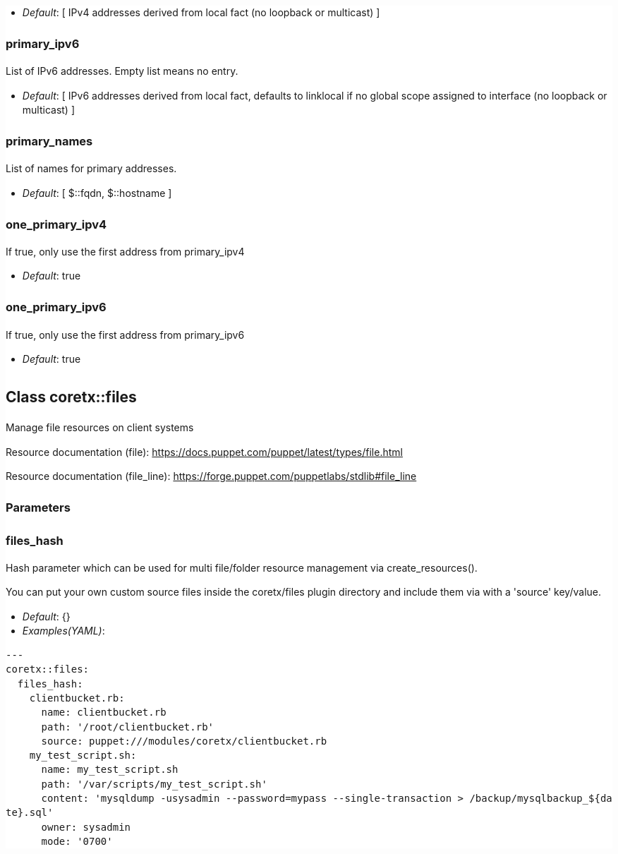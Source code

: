 - *Default*: [ IPv4 addresses derived from local fact (no loopback or multicast) ]

### primary_ipv6
List of IPv6 addresses. Empty list means no entry.

- *Default*: [ IPv6 addresses derived from local fact, defaults to linklocal if no global scope assigned to interface (no loopback or multicast) ]

### primary_names
List of names for primary addresses.

- *Default*: [ $::fqdn, $::hostname ]

### one_primary_ipv4
If true, only use the first address from primary_ipv4

- *Default*: true

### one_primary_ipv6
If true, only use the first address from primary_ipv6

- *Default*: true


## Class coretx::files
Manage file resources on client systems

Resource documentation (file): https://docs.puppet.com/puppet/latest/types/file.html

Resource documentation (file_line): https://forge.puppet.com/puppetlabs/stdlib#file_line

### Parameters

### files_hash
Hash parameter which can be used for multi file/folder resource management via create_resources().

You can put your own custom source files inside the coretx/files plugin directory and include them via with a 'source' key/value.

- *Default*: {}
- *Examples(YAML)*:

<pre>
---
coretx::files:
  files_hash:
    clientbucket.rb:
      name: clientbucket.rb
      path: '/root/clientbucket.rb'
      source: puppet:///modules/coretx/clientbucket.rb
    my_test_script.sh:
      name: my_test_script.sh
      path: '/var/scripts/my_test_script.sh'
      content: 'mysqldump -usysadmin --password=mypass --single-transaction > /backup/mysqlbackup_${date}.sql'
      owner: sysadmin
      mode: '0700'
</pre>
